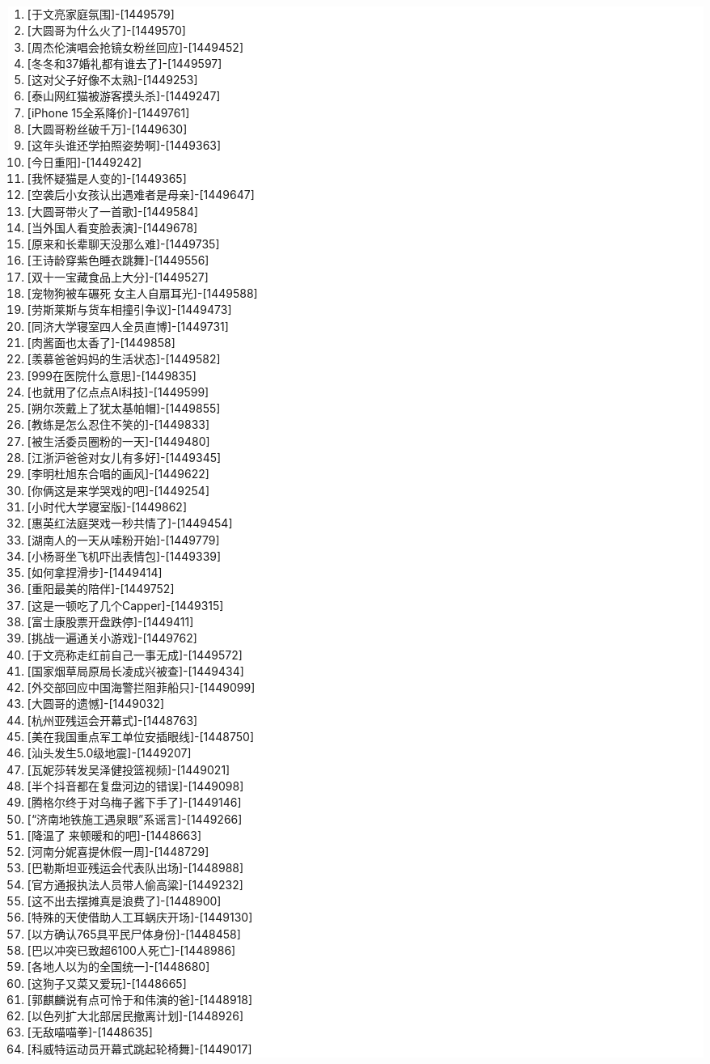 1. [于文亮家庭氛围]-[1449579]
1. [大圆哥为什么火了]-[1449570]
1. [周杰伦演唱会抢镜女粉丝回应]-[1449452]
1. [冬冬和37婚礼都有谁去了]-[1449597]
1. [这对父子好像不太熟]-[1449253]
1. [泰山网红猫被游客摸头杀]-[1449247]
1. [iPhone 15全系降价]-[1449761]
1. [大圆哥粉丝破千万]-[1449630]
1. [这年头谁还学拍照姿势啊]-[1449363]
1. [今日重阳]-[1449242]
1. [我怀疑猫是人变的]-[1449365]
1. [空袭后小女孩认出遇难者是母亲]-[1449647]
1. [大圆哥带火了一首歌]-[1449584]
1. [当外国人看变脸表演]-[1449678]
1. [原来和长辈聊天没那么难]-[1449735]
1. [王诗龄穿紫色睡衣跳舞]-[1449556]
1. [双十一宝藏食品上大分]-[1449527]
1. [宠物狗被车碾死 女主人自扇耳光]-[1449588]
1. [劳斯莱斯与货车相撞引争议]-[1449473]
1. [同济大学寝室四人全员直博]-[1449731]
1. [肉酱面也太香了]-[1449858]
1. [羡慕爸爸妈妈的生活状态]-[1449582]
1. [999在医院什么意思]-[1449835]
1. [也就用了亿点点AI科技]-[1449599]
1. [朔尔茨戴上了犹太基帕帽]-[1449855]
1. [教练是怎么忍住不笑的]-[1449833]
1. [被生活委员圈粉的一天]-[1449480]
1. [江浙沪爸爸对女儿有多好]-[1449345]
1. [李明杜旭东合唱的画风]-[1449622]
1. [你俩这是来学哭戏的吧]-[1449254]
1. [小时代大学寝室版]-[1449862]
1. [惠英红法庭哭戏一秒共情了]-[1449454]
1. [湖南人的一天从嗦粉开始]-[1449779]
1. [小杨哥坐飞机吓出表情包]-[1449339]
1. [如何拿捏滑步]-[1449414]
1. [重阳最美的陪伴]-[1449752]
1. [这是一顿吃了几个Capper]-[1449315]
1. [富士康股票开盘跌停]-[1449411]
1. [挑战一遍通关小游戏]-[1449762]
1. [于文亮称走红前自己一事无成]-[1449572]
1. [国家烟草局原局长凌成兴被查]-[1449434]
1. [外交部回应中国海警拦阻菲船只]-[1449099]
1. [大圆哥的遗憾]-[1449032]
1. [杭州亚残运会开幕式]-[1448763]
1. [美在我国重点军工单位安插眼线]-[1448750]
1. [汕头发生5.0级地震]-[1449207]
1. [瓦妮莎转发吴泽健投篮视频]-[1449021]
1. [半个抖音都在复盘河边的错误]-[1449098]
1. [腾格尔终于对乌梅子酱下手了]-[1449146]
1. [“济南地铁施工遇泉眼”系谣言]-[1449266]
1. [降温了 来顿暖和的吧]-[1448663]
1. [河南分妮喜提休假一周]-[1448729]
1. [巴勒斯坦亚残运会代表队出场]-[1448988]
1. [官方通报执法人员带人偷高粱]-[1449232]
1. [这不出去摆摊真是浪费了]-[1448900]
1. [特殊的天使借助人工耳蜗庆开场]-[1449130]
1. [以方确认765具平民尸体身份]-[1448458]
1. [巴以冲突已致超6100人死亡]-[1448986]
1. [各地人以为的全国统一]-[1448680]
1. [这狗子又菜又爱玩]-[1448665]
1. [郭麒麟说有点可怜于和伟演的爸]-[1448918]
1. [以色列扩大北部居民撤离计划]-[1448926]
1. [无敌喵喵拳]-[1448635]
1. [科威特运动员开幕式跳起轮椅舞]-[1449017]